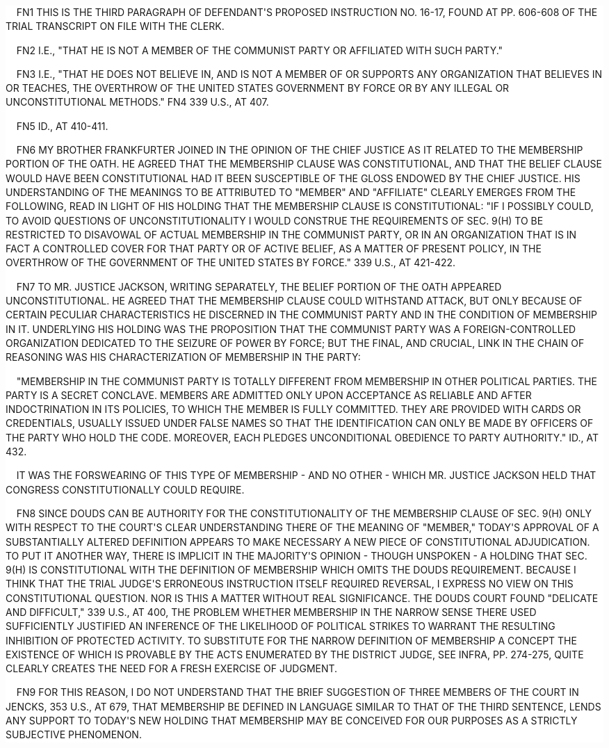     FN1  THIS IS THE THIRD PARAGRAPH OF DEFENDANT'S PROPOSED INSTRUCTION NO. 16-17, FOUND AT PP. 606-608 OF THE TRIAL TRANSCRIPT ON FILE WITH THE CLERK.

    FN2  I.E., "THAT HE IS NOT A MEMBER OF THE COMMUNIST PARTY OR AFFILIATED WITH SUCH PARTY."

    FN3  I.E., "THAT HE DOES NOT BELIEVE IN, AND IS NOT A MEMBER OF OR SUPPORTS ANY ORGANIZATION THAT BELIEVES IN OR TEACHES, THE OVERTHROW OF THE UNITED STATES GOVERNMENT BY FORCE OR BY ANY ILLEGAL OR UNCONSTITUTIONAL METHODS."    FN4  339 U.S., AT 407.

    FN5  ID., AT 410-411.

    FN6  MY BROTHER FRANKFURTER JOINED IN THE OPINION OF THE CHIEF JUSTICE AS IT RELATED TO THE MEMBERSHIP PORTION OF THE OATH.  HE AGREED THAT THE MEMBERSHIP CLAUSE WAS CONSTITUTIONAL, AND THAT THE BELIEF CLAUSE WOULD HAVE BEEN CONSTITUTIONAL HAD IT BEEN SUSCEPTIBLE OF THE GLOSS ENDOWED BY THE CHIEF JUSTICE.  HIS UNDERSTANDING OF THE MEANINGS TO BE ATTRIBUTED TO "MEMBER" AND "AFFILIATE" CLEARLY EMERGES FROM THE FOLLOWING, READ IN LIGHT OF HIS HOLDING THAT THE MEMBERSHIP CLAUSE IS CONSTITUTIONAL:    "IF I POSSIBLY COULD, TO AVOID QUESTIONS OF UNCONSTITUTIONALITY I WOULD CONSTRUE THE REQUIREMENTS OF SEC. 9(H) TO BE RESTRICTED TO DISAVOWAL OF ACTUAL MEMBERSHIP IN THE COMMUNIST PARTY, OR IN AN ORGANIZATION THAT IS IN FACT A CONTROLLED COVER FOR THAT PARTY OR OF ACTIVE BELIEF, AS A MATTER OF PRESENT POLICY, IN THE OVERTHROW OF THE GOVERNMENT OF THE UNITED STATES BY FORCE."  339 U.S., AT 421-422.

    FN7  TO MR. JUSTICE JACKSON, WRITING SEPARATELY, THE BELIEF PORTION OF THE OATH APPEARED UNCONSTITUTIONAL.  HE AGREED THAT THE MEMBERSHIP CLAUSE COULD WITHSTAND ATTACK, BUT ONLY BECAUSE OF CERTAIN PECULIAR CHARACTERISTICS HE DISCERNED IN THE COMMUNIST PARTY AND IN THE CONDITION OF MEMBERSHIP IN IT.  UNDERLYING HIS HOLDING WAS THE PROPOSITION THAT THE COMMUNIST PARTY WAS A FOREIGN-CONTROLLED ORGANIZATION DEDICATED TO THE SEIZURE OF POWER BY FORCE; BUT THE FINAL, AND CRUCIAL, LINK IN THE CHAIN OF REASONING WAS HIS CHARACTERIZATION OF MEMBERSHIP IN THE PARTY:

    "MEMBERSHIP IN THE COMMUNIST PARTY IS TOTALLY DIFFERENT FROM MEMBERSHIP IN OTHER POLITICAL PARTIES.  THE PARTY IS A SECRET CONCLAVE.  MEMBERS ARE ADMITTED ONLY UPON ACCEPTANCE AS RELIABLE AND AFTER INDOCTRINATION IN ITS POLICIES, TO WHICH THE MEMBER IS FULLY COMMITTED.  THEY ARE PROVIDED WITH CARDS OR CREDENTIALS, USUALLY ISSUED UNDER FALSE NAMES SO THAT THE IDENTIFICATION CAN ONLY BE MADE BY OFFICERS OF THE PARTY WHO HOLD THE CODE.  MOREOVER, EACH PLEDGES UNCONDITIONAL OBEDIENCE TO PARTY AUTHORITY."  ID., AT 432.

    IT WAS THE FORSWEARING OF THIS TYPE OF MEMBERSHIP - AND NO OTHER - WHICH MR. JUSTICE JACKSON HELD THAT CONGRESS CONSTITUTIONALLY COULD REQUIRE.

    FN8  SINCE DOUDS CAN BE AUTHORITY FOR THE CONSTITUTIONALITY OF THE MEMBERSHIP CLAUSE OF SEC. 9(H) ONLY WITH RESPECT TO THE COURT'S CLEAR UNDERSTANDING THERE OF THE MEANING OF "MEMBER," TODAY'S APPROVAL OF A SUBSTANTIALLY ALTERED DEFINITION APPEARS TO MAKE NECESSARY A NEW PIECE OF CONSTITUTIONAL ADJUDICATION.  TO PUT IT ANOTHER WAY, THERE IS IMPLICIT IN THE MAJORITY'S OPINION - THOUGH UNSPOKEN - A HOLDING THAT SEC. 9(H) IS CONSTITUTIONAL WITH THE DEFINITION OF MEMBERSHIP WHICH OMITS THE DOUDS REQUIREMENT.  BECAUSE I THINK THAT THE TRIAL JUDGE'S ERRONEOUS INSTRUCTION ITSELF REQUIRED REVERSAL, I EXPRESS NO VIEW ON THIS CONSTITUTIONAL QUESTION.  NOR IS THIS A MATTER WITHOUT REAL SIGNIFICANCE.  THE DOUDS COURT FOUND "DELICATE AND DIFFICULT," 339 U.S., AT 400, THE PROBLEM WHETHER MEMBERSHIP IN THE NARROW SENSE THERE USED SUFFICIENTLY JUSTIFIED AN INFERENCE OF THE LIKELIHOOD OF POLITICAL STRIKES TO WARRANT THE RESULTING INHIBITION OF PROTECTED ACTIVITY.  TO SUBSTITUTE FOR THE NARROW DEFINITION OF MEMBERSHIP A CONCEPT THE EXISTENCE OF WHICH IS PROVABLE BY THE ACTS ENUMERATED BY THE DISTRICT JUDGE, SEE INFRA, PP. 274-275, QUITE CLEARLY CREATES THE NEED FOR A FRESH EXERCISE OF JUDGMENT.

    FN9  FOR THIS REASON, I DO NOT UNDERSTAND THAT THE BRIEF SUGGESTION OF THREE MEMBERS OF THE COURT IN JENCKS, 353 U.S., AT 679, THAT MEMBERSHIP BE DEFINED IN LANGUAGE SIMILAR TO THAT OF THE THIRD SENTENCE, LENDS ANY SUPPORT TO TODAY'S NEW HOLDING THAT MEMBERSHIP MAY BE CONCEIVED FOR OUR PURPOSES AS A STRICTLY SUBJECTIVE PHENOMENON.
